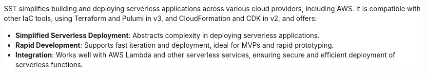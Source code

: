 SST simplifies building and deploying serverless applications across various cloud providers, including AWS. It is compatible with other IaC tools, using Terraform and Pulumi in v3, and CloudFormation and CDK in v2, and offers:



* **Simplified Serverless Deployment**: Abstracts complexity in deploying serverless applications.
* **Rapid Development**: Supports fast iteration and deployment, ideal for MVPs and rapid prototyping.
* **Integration**: Works well with AWS Lambda and other serverless services, ensuring secure and efficient deployment of serverless functions.
